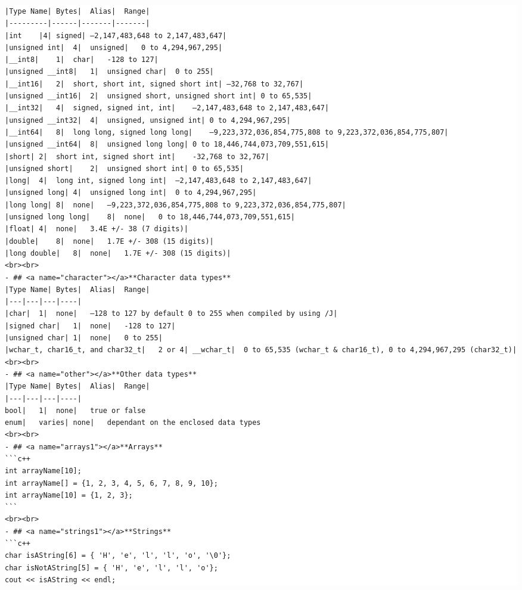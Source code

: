     |Type Name|	Bytes|	Alias|	Range|
    |---------|------|-------|-------|
    |int	|4|	signed|	–2,147,483,648 to 2,147,483,647|
    |unsigned int|	4|	unsigned|	0 to 4,294,967,295|
    |__int8|	1|	char|	-128 to 127|
    |unsigned __int8|	1|	unsigned char|	0 to 255|
    |__int16|	2|	short, short int, signed short int|	–32,768 to 32,767|
    |unsigned __int16|	2|	unsigned short, unsigned short int|	0 to 65,535|
    |__int32|	4|	signed, signed int, int|	–2,147,483,648 to 2,147,483,647|
    |unsigned __int32|	4|	unsigned, unsigned int|	0 to 4,294,967,295|
    |__int64|	8|	long long, signed long long|	–9,223,372,036,854,775,808 to 9,223,372,036,854,775,807|
    |unsigned __int64|	8|	unsigned long long|	0 to 18,446,744,073,709,551,615|
    |short|	2|	short int, signed short int|	-32,768 to 32,767|
    |unsigned short|	2|	unsigned short int|	0 to 65,535|
    |long|	4|	long int, signed long int|	–2,147,483,648 to 2,147,483,647|
    |unsigned long|	4|	unsigned long int|	0 to 4,294,967,295|
    |long long|	8|	none|	–9,223,372,036,854,775,808 to 9,223,372,036,854,775,807|
    |unsigned long long|	8|	none|	0 to 18,446,744,073,709,551,615|
    |float|	4|	none|	3.4E +/- 38 (7 digits)|
    |double|	8|	none|	1.7E +/- 308 (15 digits)|
    |long double|	8|	none|	1.7E +/- 308 (15 digits)|
    <br><br>
    - ## <a name="character"></a>**Character data types**
    |Type Name|	Bytes|	Alias|	Range|
    |---|---|---|----|
    |char|	1|	none|	–128 to 127 by default 0 to 255 when compiled by using /J|
    |signed char|	1|	none|	-128 to 127|
    |unsigned char|	1|	none|	0 to 255|
    |wchar_t, char16_t, and char32_t|	2 or 4|	__wchar_t|	0 to 65,535 (wchar_t & char16_t), 0 to 4,294,967,295 (char32_t)|
    <br><br>
    - ## <a name="other"></a>**Other data types**
    |Type Name|	Bytes|	Alias|	Range|
    |---|---|---|----|
    bool|	1|	none|	true or false
    enum|	varies|	none|	dependant on the enclosed data types
    <br><br>
    - ## <a name="arrays1"></a>**Arrays**
    ```c++
    int arrayName[10];
    int arrayName[] = {1, 2, 3, 4, 5, 6, 7, 8, 9, 10};
    int arrayName[10] = {1, 2, 3};
    ```
    <br><br>
    - ## <a name="strings1"></a>**Strings**
    ```c++
    char isAString[6] = { 'H', 'e', 'l', 'l', 'o', '\0'}; 
    char isNotAString[5] = { 'H', 'e', 'l', 'l', 'o'}; 
    cout << isAString << endl; 